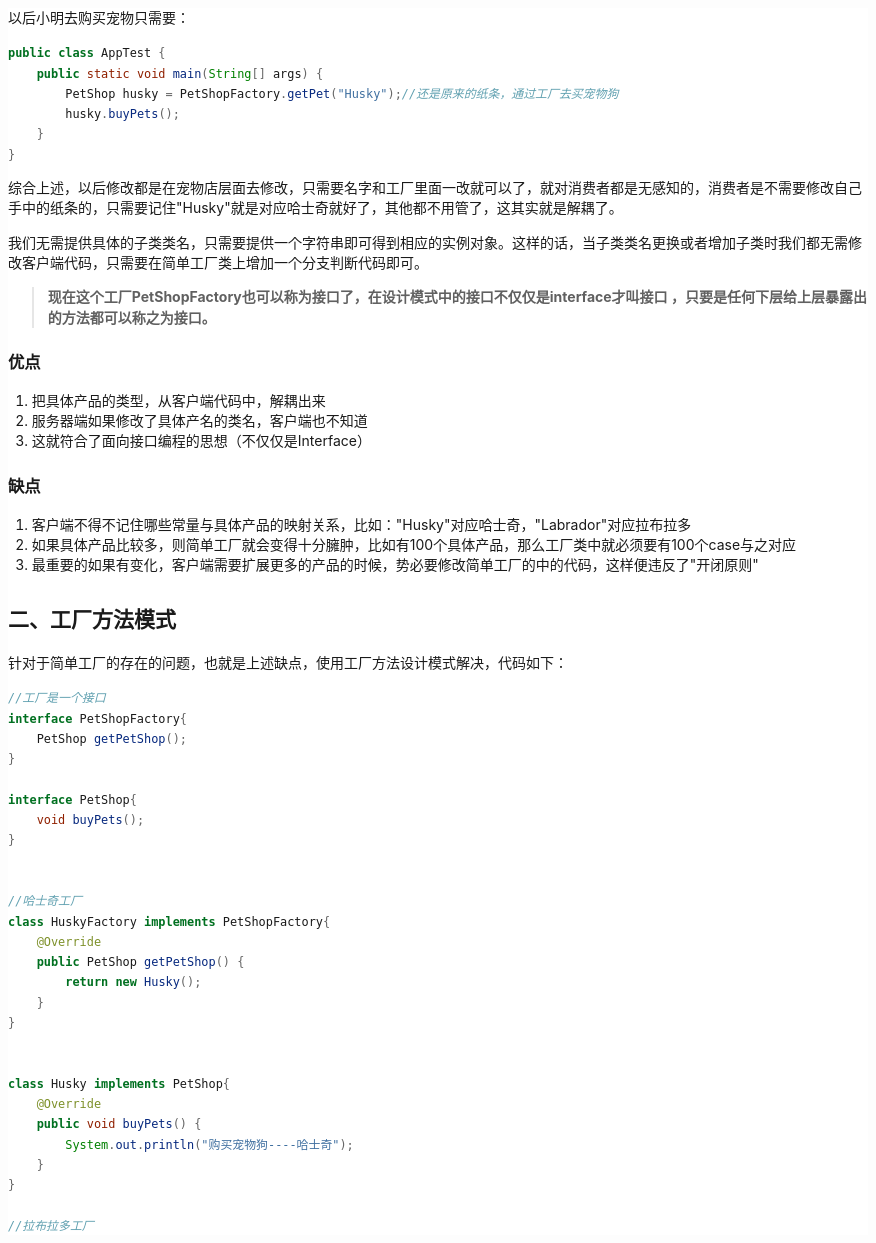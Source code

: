 以后小明去购买宠物只需要：

````java
public class AppTest {
    public static void main(String[] args) {
        PetShop husky = PetShopFactory.getPet("Husky");//还是原来的纸条，通过工厂去买宠物狗
        husky.buyPets();
    }
}
````



综合上述，以后修改都是在宠物店层面去修改，只需要名字和工厂里面一改就可以了，就对消费者都是无感知的，消费者是不需要修改自己手中的纸条的，只需要记住"Husky"就是对应哈士奇就好了，其他都不用管了，这其实就是解耦了。

我们无需提供具体的子类类名，只需要提供一个字符串即可得到相应的实例对象。这样的话，当子类类名更换或者增加子类时我们都无需修改客户端代码，只需要在简单工厂类上增加一个分支判断代码即可。



> **现在这个工厂PetShopFactory也可以称为接口了，在设计模式中的接口不仅仅是interface才叫接口 ，只要是任何下层给上层暴露出的方法都可以称之为接口。**



### 优点

1. 把具体产品的类型，从客户端代码中，解耦出来
2. 服务器端如果修改了具体产名的类名，客户端也不知道
3. 这就符合了面向接口编程的思想（不仅仅是Interface）

### 缺点

1. 客户端不得不记住哪些常量与具体产品的映射关系，比如："Husky"对应哈士奇，"Labrador"对应拉布拉多
2. 如果具体产品比较多，则简单工厂就会变得十分臃肿，比如有100个具体产品，那么工厂类中就必须要有100个case与之对应
3. 最重要的如果有变化，客户端需要扩展更多的产品的时候，势必要修改简单工厂的中的代码，这样便违反了"开闭原则"



## 二、工厂方法模式

针对于简单工厂的存在的问题，也就是上述缺点，使用工厂方法设计模式解决，代码如下：

````java
//工厂是一个接口
interface PetShopFactory{
    PetShop getPetShop();
}

interface PetShop{
    void buyPets();
}


//哈士奇工厂
class HuskyFactory implements PetShopFactory{
    @Override
    public PetShop getPetShop() {
        return new Husky();
    }
}


class Husky implements PetShop{
    @Override
    public void buyPets() {
        System.out.println("购买宠物狗----哈士奇");
    }
}

//拉布拉多工厂
````